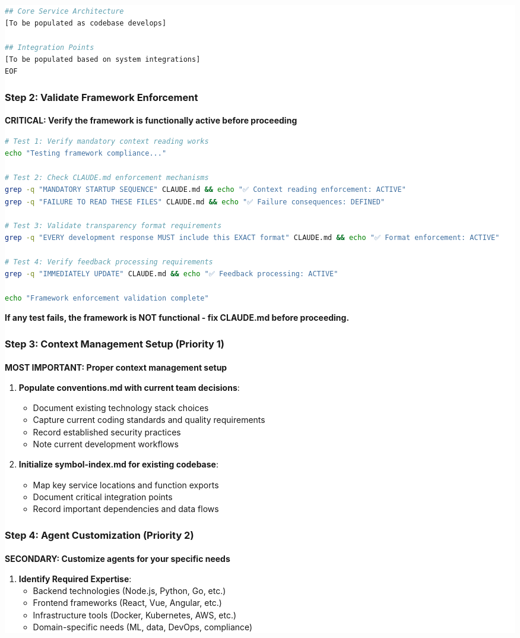 ```bash
## Core Service Architecture  
[To be populated as codebase develops]

## Integration Points
[To be populated based on system integrations]
EOF
```

### Step 2: Validate Framework Enforcement  
**CRITICAL: Verify the framework is functionally active before proceeding**

```bash
# Test 1: Verify mandatory context reading works
echo "Testing framework compliance..."

# Test 2: Check CLAUDE.md enforcement mechanisms
grep -q "MANDATORY STARTUP SEQUENCE" CLAUDE.md && echo "✅ Context reading enforcement: ACTIVE"
grep -q "FAILURE TO READ THESE FILES" CLAUDE.md && echo "✅ Failure consequences: DEFINED"

# Test 3: Validate transparency format requirements
grep -q "EVERY development response MUST include this EXACT format" CLAUDE.md && echo "✅ Format enforcement: ACTIVE"

# Test 4: Verify feedback processing requirements  
grep -q "IMMEDIATELY UPDATE" CLAUDE.md && echo "✅ Feedback processing: ACTIVE"

echo "Framework enforcement validation complete"
```

**If any test fails, the framework is NOT functional - fix CLAUDE.md before proceeding.**

### Step 3: Context Management Setup (Priority 1)
**MOST IMPORTANT: Proper context management setup**

1. **Populate conventions.md with current team decisions**:
   - Document existing technology stack choices
   - Capture current coding standards and quality requirements
   - Record established security practices
   - Note current development workflows

2. **Initialize symbol-index.md for existing codebase**:
   - Map key service locations and function exports
   - Document critical integration points
   - Record important dependencies and data flows

### Step 4: Agent Customization (Priority 2)
**SECONDARY: Customize agents for your specific needs**

1. **Identify Required Expertise**:
   - Backend technologies (Node.js, Python, Go, etc.)
   - Frontend frameworks (React, Vue, Angular, etc.)
   - Infrastructure tools (Docker, Kubernetes, AWS, etc.)
   - Domain-specific needs (ML, data, DevOps, compliance)
